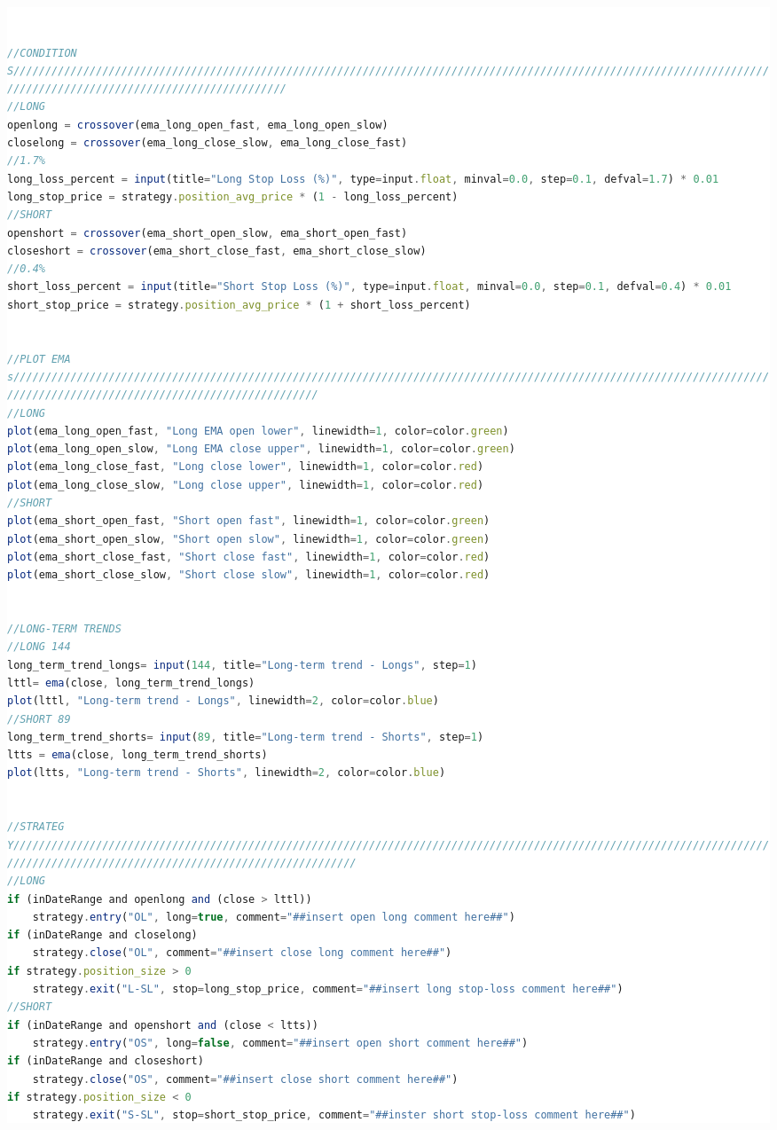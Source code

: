 ``` javascript


//CONDITIONS///////////////////////////////////////////////////////////////////////////////////////////////////////////////////////////////////////////////////////////////////
//LONG
openlong = crossover(ema_long_open_fast, ema_long_open_slow)
closelong = crossover(ema_long_close_slow, ema_long_close_fast)
//1.7%
long_loss_percent = input(title="Long Stop Loss (%)", type=input.float, minval=0.0, step=0.1, defval=1.7) * 0.01
long_stop_price = strategy.position_avg_price * (1 - long_loss_percent)
//SHORT
openshort = crossover(ema_short_open_slow, ema_short_open_fast)
closeshort = crossover(ema_short_close_fast, ema_short_close_slow)
//0.4%
short_loss_percent = input(title="Short Stop Loss (%)", type=input.float, minval=0.0, step=0.1, defval=0.4) * 0.01
short_stop_price = strategy.position_avg_price * (1 + short_loss_percent)


//PLOT EMAs////////////////////////////////////////////////////////////////////////////////////////////////////////////////////////////////////////////////////////////////////////
//LONG
plot(ema_long_open_fast, "Long EMA open lower", linewidth=1, color=color.green)
plot(ema_long_open_slow, "Long EMA close upper", linewidth=1, color=color.green)
plot(ema_long_close_fast, "Long close lower", linewidth=1, color=color.red)
plot(ema_long_close_slow, "Long close upper", linewidth=1, color=color.red)
//SHORT
plot(ema_short_open_fast, "Short open fast", linewidth=1, color=color.green)
plot(ema_short_open_slow, "Short open slow", linewidth=1, color=color.green)
plot(ema_short_close_fast, "Short close fast", linewidth=1, color=color.red)
plot(ema_short_close_slow, "Short close slow", linewidth=1, color=color.red)


//LONG-TERM TRENDS
//LONG 144
long_term_trend_longs= input(144, title="Long-term trend - Longs", step=1)
lttl= ema(close, long_term_trend_longs)
plot(lttl, "Long-term trend - Longs", linewidth=2, color=color.blue)
//SHORT 89
long_term_trend_shorts= input(89, title="Long-term trend - Shorts", step=1)
ltts = ema(close, long_term_trend_shorts)
plot(ltts, "Long-term trend - Shorts", linewidth=2, color=color.blue)


//STRATEGY//////////////////////////////////////////////////////////////////////////////////////////////////////////////////////////////////////////////////////////////////////////////
//LONG
if (inDateRange and openlong and (close > lttl))
    strategy.entry("OL", long=true, comment="##insert open long comment here##")
if (inDateRange and closelong)
    strategy.close("OL", comment="##insert close long comment here##")
if strategy.position_size > 0
    strategy.exit("L-SL", stop=long_stop_price, comment="##insert long stop-loss comment here##")
//SHORT  
if (inDateRange and openshort and (close < ltts))
    strategy.entry("OS", long=false, comment="##insert open short comment here##")
if (inDateRange and closeshort)
    strategy.close("OS", comment="##insert close short comment here##")
if strategy.position_size < 0
    strategy.exit("S-SL", stop=short_stop_price, comment="##inster short stop-loss comment here##")


```